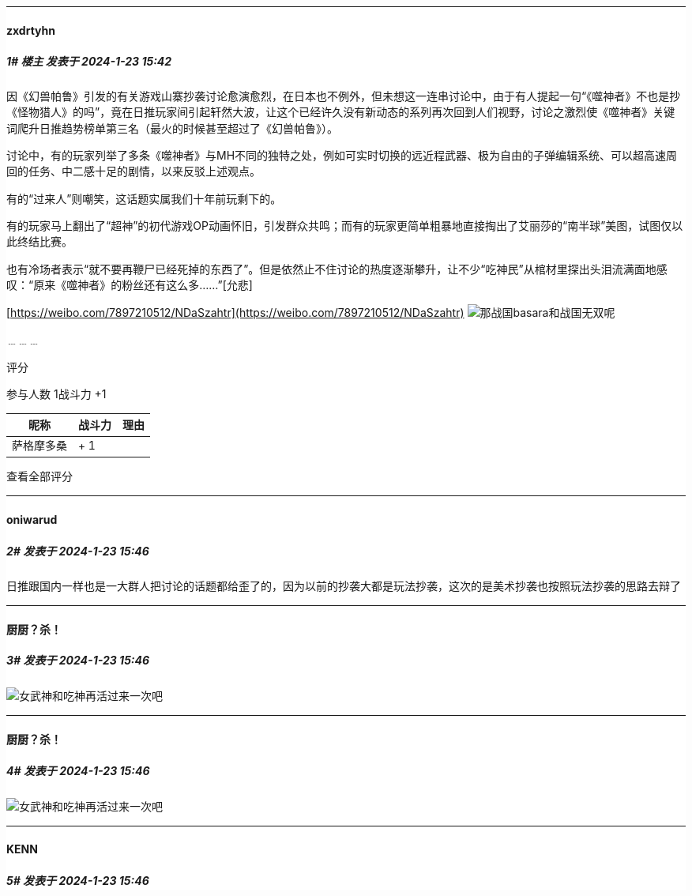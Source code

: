 
*****

####  zxdrtyhn  
##### 1#       楼主       发表于 2024-1-23 15:42

因《幻兽帕鲁》引发的有关游戏山寨抄袭讨论愈演愈烈，在日本也不例外，但未想这一连串讨论中，由于有人提起一句“《噬神者》不也是抄《怪物猎人》的吗”，竟在日推玩家间引起轩然大波，让这个已经许久没有新动态的系列再次回到人们视野，讨论之激烈使《噬神者》关键词爬升日推趋势榜单第三名（最火的时候甚至超过了《幻兽帕鲁》）。

讨论中，有的玩家列举了多条《噬神者》与MH不同的独特之处，例如可实时切换的远近程武器、极为自由的子弹编辑系统、可以超高速周回的任务、中二感十足的剧情，以来反驳上述观点。

有的“过来人”则嘲笑，这话题实属我们十年前玩剩下的。

有的玩家马上翻出了“超神”的初代游戏OP动画怀旧，引发群众共鸣；而有的玩家更简单粗暴地直接掏出了艾丽莎的“南半球”美图，试图仅以此终结比赛。

也有冷场者表示“就不要再鞭尸已经死掉的东西了”。但是依然止不住讨论的热度逐渐攀升，让不少“吃神民”从棺材里探出头泪流满面地感叹：“原来《噬神者》的粉丝还有这么多……”[允悲]

[https://weibo.com/7897210512/NDaSzahtr](https://weibo.com/7897210512/NDaSzahtr)
<img src="https://static.saraba1st.com/image/smiley/face2017/067.png" referrerpolicy="no-referrer">那战国basara和战国无双呢

﹍﹍﹍

评分

 参与人数 1战斗力 +1

|昵称|战斗力|理由|
|----|---|---|
| 萨格摩多桑| + 1||

查看全部评分

*****

####  oniwarud  
##### 2#       发表于 2024-1-23 15:46

日推跟国内一样也是一大群人把讨论的话题都给歪了的，因为以前的抄袭大都是玩法抄袭，这次的是美术抄袭也按照玩法抄袭的思路去辩了

*****

####  厨厨？杀！  
##### 3#       发表于 2024-1-23 15:46

<img src="https://static.saraba1st.com/image/smiley/face2017/049.png" referrerpolicy="no-referrer">女武神和吃神再活过来一次吧

*****

####  厨厨？杀！  
##### 4#       发表于 2024-1-23 15:46

<img src="https://static.saraba1st.com/image/smiley/face2017/049.png" referrerpolicy="no-referrer">女武神和吃神再活过来一次吧

*****

####  KENN  
##### 5#       发表于 2024-1-23 15:46

